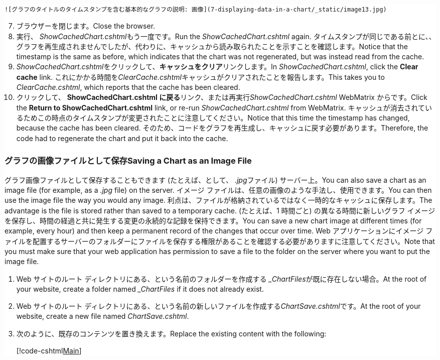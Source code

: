     ![グラフのタイトルのタイムスタンプを含む基本的なグラフの説明: 画像](7-displaying-data-in-a-chart/_static/image13.jpg)
7. <span data-ttu-id="6d6a3-301">ブラウザーを閉じます。</span><span class="sxs-lookup"><span data-stu-id="6d6a3-301">Close the browser.</span></span>
8. <span data-ttu-id="6d6a3-302">実行、 *ShowCachedChart.cshtml*もう一度です。</span><span class="sxs-lookup"><span data-stu-id="6d6a3-302">Run the *ShowCachedChart.cshtml* again.</span></span> <span data-ttu-id="6d6a3-303">タイムスタンプが同じである前とに、、グラフを再生成されませんでしたが、代わりに、キャッシュから読み取られたことを示すことを確認します。</span><span class="sxs-lookup"><span data-stu-id="6d6a3-303">Notice that the timestamp is the same as before, which indicates that the chart was not regenerated, but was instead read from the cache.</span></span>
9. <span data-ttu-id="6d6a3-304">*ShowCachedChart.cshtml*をクリックして、**キャッシュをクリア**リンクします。</span><span class="sxs-lookup"><span data-stu-id="6d6a3-304">In *ShowCachedChart.cshtml*, click the **Clear cache** link.</span></span> <span data-ttu-id="6d6a3-305">これにかかる時間を*ClearCache.cshtml*キャッシュがクリアされたことを報告します。</span><span class="sxs-lookup"><span data-stu-id="6d6a3-305">This takes you to *ClearCache.cshtml*, which reports that the cache has been cleared.</span></span>
10. <span data-ttu-id="6d6a3-306">クリックして、 **ShowCachedChart.cshtml に戻る**リンク、または再実行*ShowCachedChart.cshtml* WebMatrix からです。</span><span class="sxs-lookup"><span data-stu-id="6d6a3-306">Click the **Return to ShowCachedChart.cshtml** link, or re-run *ShowCachedChart.cshtml* from WebMatrix.</span></span> <span data-ttu-id="6d6a3-307">キャッシュが消去されているためこの時点のタイムスタンプが変更されたことに注意してください。</span><span class="sxs-lookup"><span data-stu-id="6d6a3-307">Notice that this time the timestamp has changed, because the cache has been cleared.</span></span> <span data-ttu-id="6d6a3-308">そのため、コードをグラフを再生成し、キャッシュに戻す必要があります。</span><span class="sxs-lookup"><span data-stu-id="6d6a3-308">Therefore, the code had to regenerate the chart and put it back into the cache.</span></span>

### <a name="saving-a-chart-as-an-image-file"></a><span data-ttu-id="6d6a3-309">グラフの画像ファイルとして保存</span><span class="sxs-lookup"><span data-stu-id="6d6a3-309">Saving a Chart as an Image File</span></span>

<span data-ttu-id="6d6a3-310">グラフ画像ファイルとして保存することもできます (たとえば、として、 *.jpg*ファイル) サーバー上。</span><span class="sxs-lookup"><span data-stu-id="6d6a3-310">You can also save a chart as an image file (for example, as a *.jpg* file) on the server.</span></span> <span data-ttu-id="6d6a3-311">イメージ ファイルは、任意の画像のような手法し、使用できます。</span><span class="sxs-lookup"><span data-stu-id="6d6a3-311">You can then use the image file the way you would any image.</span></span> <span data-ttu-id="6d6a3-312">利点は、ファイルが格納されているではなく一時的なキャッシュに保存します。</span><span class="sxs-lookup"><span data-stu-id="6d6a3-312">The advantage is the file is stored rather than saved to a temporary cache.</span></span> <span data-ttu-id="6d6a3-313">(たとえば、1 時間ごと) の異なる時間に新しいグラフ イメージを保存し、時間の経過と共に発生する変更の永続的な記録を保持できます。</span><span class="sxs-lookup"><span data-stu-id="6d6a3-313">You can save a new chart image at different times (for example, every hour) and then keep a permanent record of the changes that occur over time.</span></span> <span data-ttu-id="6d6a3-314">Web アプリケーションにイメージ ファイルを配置するサーバーのフォルダーにファイルを保存する権限があることを確認する必要がありますに注意してください。</span><span class="sxs-lookup"><span data-stu-id="6d6a3-314">Note that you must make sure that your web application has permission to save a file to the folder on the server where you want to put the image file.</span></span>

1. <span data-ttu-id="6d6a3-315">Web サイトのルート ディレクトリにある、という名前のフォルダーを作成する *\_ChartFiles*が既に存在しない場合。</span><span class="sxs-lookup"><span data-stu-id="6d6a3-315">At the root of your website, create a folder named *\_ChartFiles* if it does not already exist.</span></span>
2. <span data-ttu-id="6d6a3-316">Web サイトのルート ディレクトリにある、という名前の新しいファイルを作成する*ChartSave.cshtml*です。</span><span class="sxs-lookup"><span data-stu-id="6d6a3-316">At the root of your website, create a new file named *ChartSave.cshtml*.</span></span>
3. <span data-ttu-id="6d6a3-317">次のように、既存のコンテンツを置き換えます。</span><span class="sxs-lookup"><span data-stu-id="6d6a3-317">Replace the existing content with the following:</span></span>

    [!code-cshtml[Main](7-displaying-data-in-a-chart/samples/sample15.cshtml)]
